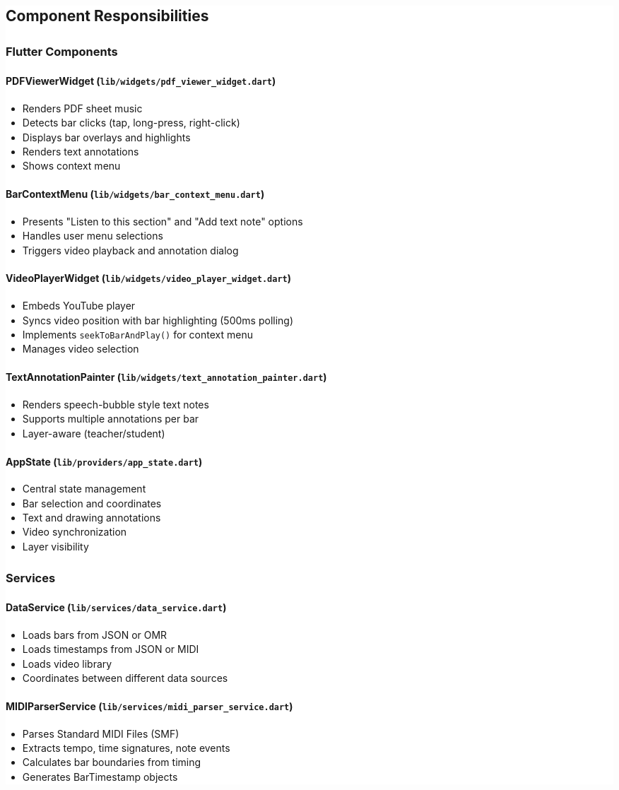 
## Component Responsibilities

### Flutter Components

#### **PDFViewerWidget** (`lib/widgets/pdf_viewer_widget.dart`)
- Renders PDF sheet music
- Detects bar clicks (tap, long-press, right-click)
- Displays bar overlays and highlights
- Renders text annotations
- Shows context menu

#### **BarContextMenu** (`lib/widgets/bar_context_menu.dart`)
- Presents "Listen to this section" and "Add text note" options
- Handles user menu selections
- Triggers video playback and annotation dialog

#### **VideoPlayerWidget** (`lib/widgets/video_player_widget.dart`)
- Embeds YouTube player
- Syncs video position with bar highlighting (500ms polling)
- Implements `seekToBarAndPlay()` for context menu
- Manages video selection

#### **TextAnnotationPainter** (`lib/widgets/text_annotation_painter.dart`)
- Renders speech-bubble style text notes
- Supports multiple annotations per bar
- Layer-aware (teacher/student)

#### **AppState** (`lib/providers/app_state.dart`)
- Central state management
- Bar selection and coordinates
- Text and drawing annotations
- Video synchronization
- Layer visibility

### Services

#### **DataService** (`lib/services/data_service.dart`)
- Loads bars from JSON or OMR
- Loads timestamps from JSON or MIDI
- Loads video library
- Coordinates between different data sources

#### **MIDIParserService** (`lib/services/midi_parser_service.dart`)
- Parses Standard MIDI Files (SMF)
- Extracts tempo, time signatures, note events
- Calculates bar boundaries from timing
- Generates BarTimestamp objects
